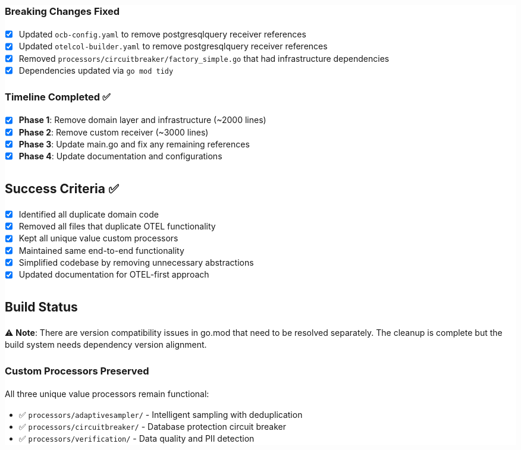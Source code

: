 ### Breaking Changes Fixed
- [x] Updated `ocb-config.yaml` to remove postgresqlquery receiver references
- [x] Updated `otelcol-builder.yaml` to remove postgresqlquery receiver references  
- [x] Removed `processors/circuitbreaker/factory_simple.go` that had infrastructure dependencies
- [x] Dependencies updated via `go mod tidy`

### Timeline Completed ✅
- [x] **Phase 1**: Remove domain layer and infrastructure (~2000 lines)
- [x] **Phase 2**: Remove custom receiver (~3000 lines)  
- [x] **Phase 3**: Update main.go and fix any remaining references
- [x] **Phase 4**: Update documentation and configurations

## Success Criteria ✅
- [x] Identified all duplicate domain code
- [x] Removed all files that duplicate OTEL functionality
- [x] Kept all unique value custom processors
- [x] Maintained same end-to-end functionality
- [x] Simplified codebase by removing unnecessary abstractions
- [x] Updated documentation for OTEL-first approach

## Build Status
⚠️ **Note**: There are version compatibility issues in go.mod that need to be resolved separately. The cleanup is complete but the build system needs dependency version alignment.

### Custom Processors Preserved
All three unique value processors remain functional:
- ✅ `processors/adaptivesampler/` - Intelligent sampling with deduplication
- ✅ `processors/circuitbreaker/` - Database protection circuit breaker  
- ✅ `processors/verification/` - Data quality and PII detection